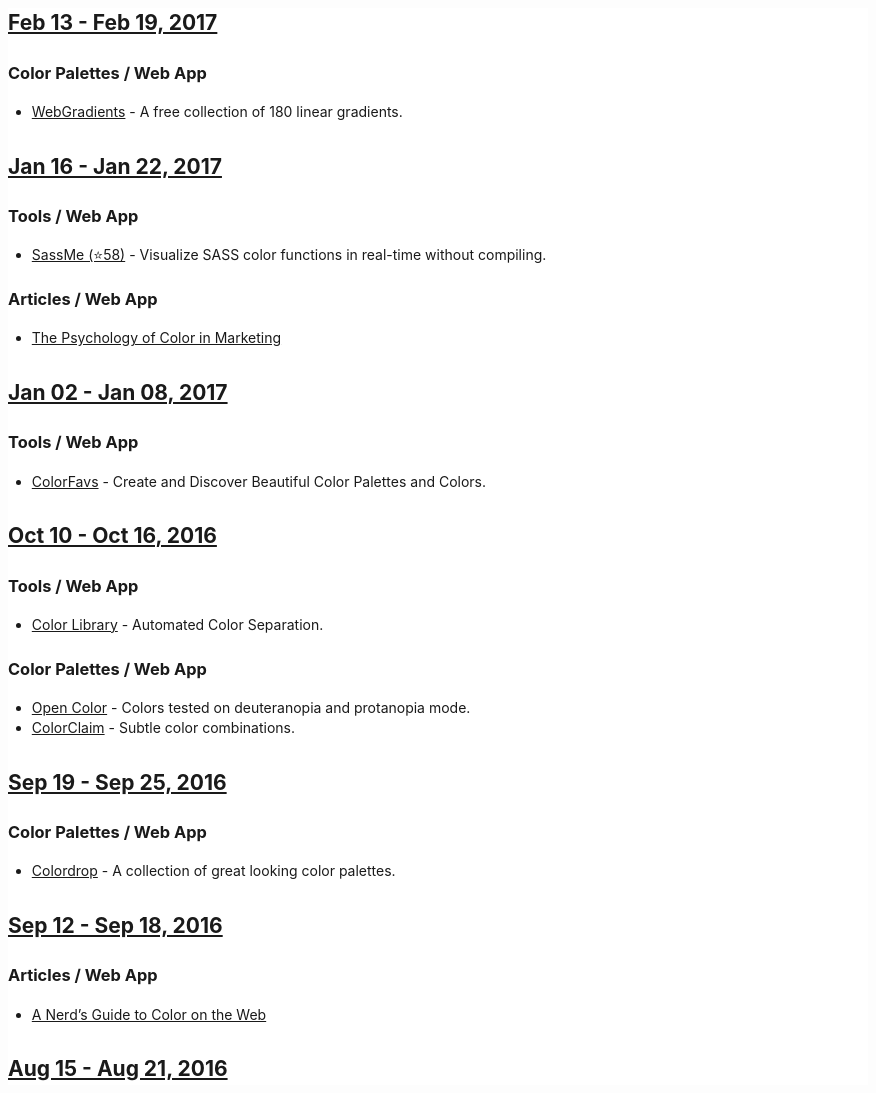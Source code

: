 ## [Feb 13 - Feb 19, 2017](/content/2017/7/README.md)

### Color Palettes / Web App

*   [WebGradients](https://webgradients.com/) - A free collection of 180 linear gradients.

## [Jan 16 - Jan 22, 2017](/content/2017/3/README.md)

### Tools / Web App

*   [SassMe (⭐58)](https://github.com/jimniels/sassme) - Visualize SASS color functions in real-time without compiling.

### Articles / Web App

*   [The Psychology of Color in Marketing](https://www.helpscout.net/blog/psychology-of-color/)

## [Jan 02 - Jan 08, 2017](/content/2017/1/README.md)

### Tools / Web App

*   [ColorFavs](http://www.colorfavs.com/) - Create and Discover Beautiful Color Palettes and Colors.

## [Oct 10 - Oct 16, 2016](/content/2016/41/README.md)

### Tools / Web App

*   [Color Library](http://colorlibrary.ch/) - Automated Color Separation.

### Color Palettes / Web App

*   [Open Color](https://yeun.github.io/open-color/) - Colors tested on deuteranopia and protanopia mode.
*   [ColorClaim](http://www.vanschneider.com/colors) - Subtle color combinations.

## [Sep 19 - Sep 25, 2016](/content/2016/38/README.md)

### Color Palettes / Web App

*   [Colordrop](https://colordrop.io/) - A collection of great looking color palettes.

## [Sep 12 - Sep 18, 2016](/content/2016/37/README.md)

### Articles / Web App

*   [A Nerd’s Guide to Color on the Web](https://css-tricks.com/nerds-guide-color-web/)

## [Aug 15 - Aug 21, 2016](/content/2016/33/README.md)
